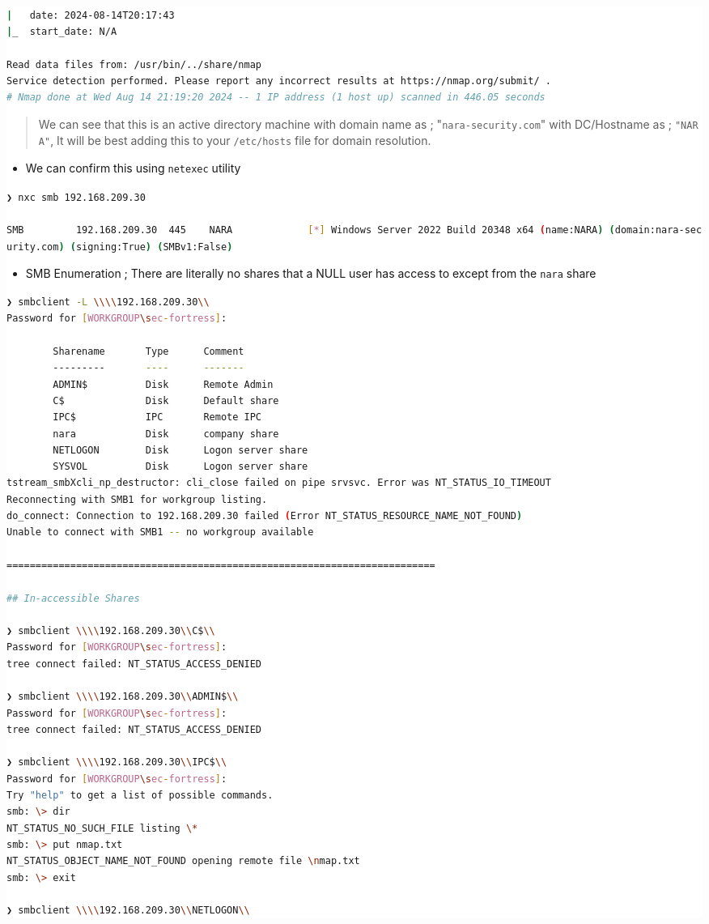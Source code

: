 ```bash
|   date: 2024-08-14T20:17:43
|_  start_date: N/A

Read data files from: /usr/bin/../share/nmap
Service detection performed. Please report any incorrect results at https://nmap.org/submit/ .
# Nmap done at Wed Aug 14 21:19:20 2024 -- 1 IP address (1 host up) scanned in 446.05 seconds
```


> We can see that this is an active directory machine with domain name as ; "`nara-security.com`" with DC/Hostname as ; `"NARA"`, It will be best adding this to your `/etc/hosts` file for domain resolution.


- We can confirm this using `netexec` utility


```bash
❯ nxc smb 192.168.209.30

SMB         192.168.209.30  445    NARA             [*] Windows Server 2022 Build 20348 x64 (name:NARA) (domain:nara-security.com) (signing:True) (SMBv1:False)
```



- SMB Enumeration ; There are literally no shares that a NULL user has access to except from the `nara` share

```bash
❯ smbclient -L \\\\192.168.209.30\\
Password for [WORKGROUP\sec-fortress]:

        Sharename       Type      Comment
        ---------       ----      -------
        ADMIN$          Disk      Remote Admin
        C$              Disk      Default share
        IPC$            IPC       Remote IPC
        nara            Disk      company share
        NETLOGON        Disk      Logon server share 
        SYSVOL          Disk      Logon server share 
tstream_smbXcli_np_destructor: cli_close failed on pipe srvsvc. Error was NT_STATUS_IO_TIMEOUT
Reconnecting with SMB1 for workgroup listing.
do_connect: Connection to 192.168.209.30 failed (Error NT_STATUS_RESOURCE_NAME_NOT_FOUND)
Unable to connect with SMB1 -- no workgroup available

==========================================================================

## In-accessible Shares

❯ smbclient \\\\192.168.209.30\\C$\\
Password for [WORKGROUP\sec-fortress]:
tree connect failed: NT_STATUS_ACCESS_DENIED

❯ smbclient \\\\192.168.209.30\\ADMIN$\\
Password for [WORKGROUP\sec-fortress]:
tree connect failed: NT_STATUS_ACCESS_DENIED

❯ smbclient \\\\192.168.209.30\\IPC$\\
Password for [WORKGROUP\sec-fortress]:
Try "help" to get a list of possible commands.
smb: \> dir
NT_STATUS_NO_SUCH_FILE listing \*
smb: \> put nmap.txt
NT_STATUS_OBJECT_NAME_NOT_FOUND opening remote file \nmap.txt
smb: \> exit

❯ smbclient \\\\192.168.209.30\\NETLOGON\\
```